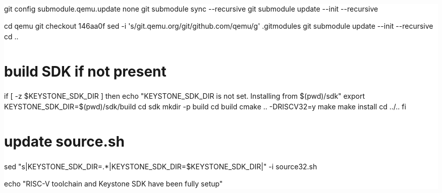 git config submodule.qemu.update none
git submodule sync --recursive
git submodule update --init --recursive

cd qemu
git checkout 146aa0f
sed -i 's/git\.qemu\.org\/git/github.com\/qemu/g' .gitmodules
git submodule update --init --recursive
cd ..

# build SDK if not present
if [ -z $KEYSTONE_SDK_DIR ]
then
  echo "KEYSTONE_SDK_DIR is not set. Installing from $(pwd)/sdk"
  export KEYSTONE_SDK_DIR=$(pwd)/sdk/build
  cd sdk
  mkdir -p build
  cd build
  cmake .. -DRISCV32=y
  make
  make install
  cd ../..
fi

# update source.sh
sed "s|KEYSTONE_SDK_DIR=.*|KEYSTONE_SDK_DIR=$KEYSTONE_SDK_DIR|" -i source32.sh

echo "RISC-V toolchain and Keystone SDK have been fully setup"
